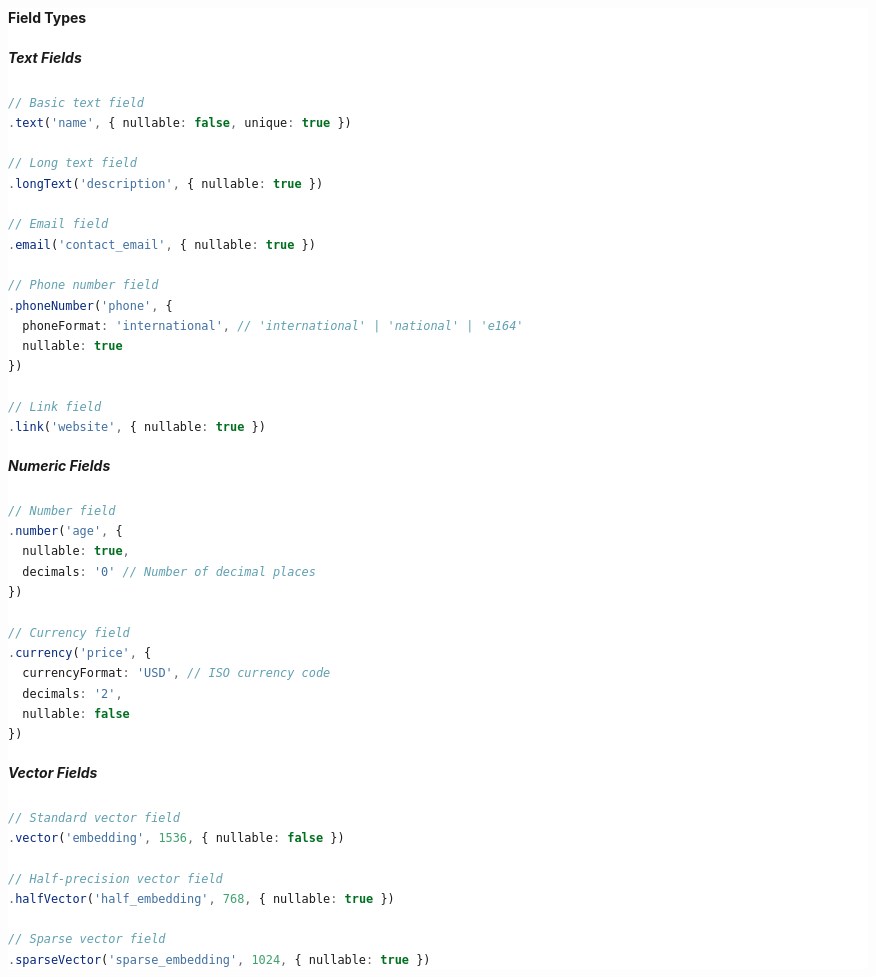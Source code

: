 #### Field Types

##### Text Fields

```typescript
// Basic text field
.text('name', { nullable: false, unique: true })

// Long text field
.longText('description', { nullable: true })

// Email field
.email('contact_email', { nullable: true })

// Phone number field
.phoneNumber('phone', {
  phoneFormat: 'international', // 'international' | 'national' | 'e164'
  nullable: true
})

// Link field
.link('website', { nullable: true })
```

##### Numeric Fields

```typescript
// Number field
.number('age', {
  nullable: true,
  decimals: '0' // Number of decimal places
})

// Currency field
.currency('price', {
  currencyFormat: 'USD', // ISO currency code
  decimals: '2',
  nullable: false
})
```

##### Vector Fields

```typescript
// Standard vector field
.vector('embedding', 1536, { nullable: false })

// Half-precision vector field
.halfVector('half_embedding', 768, { nullable: true })

// Sparse vector field
.sparseVector('sparse_embedding', 1024, { nullable: true })
```

